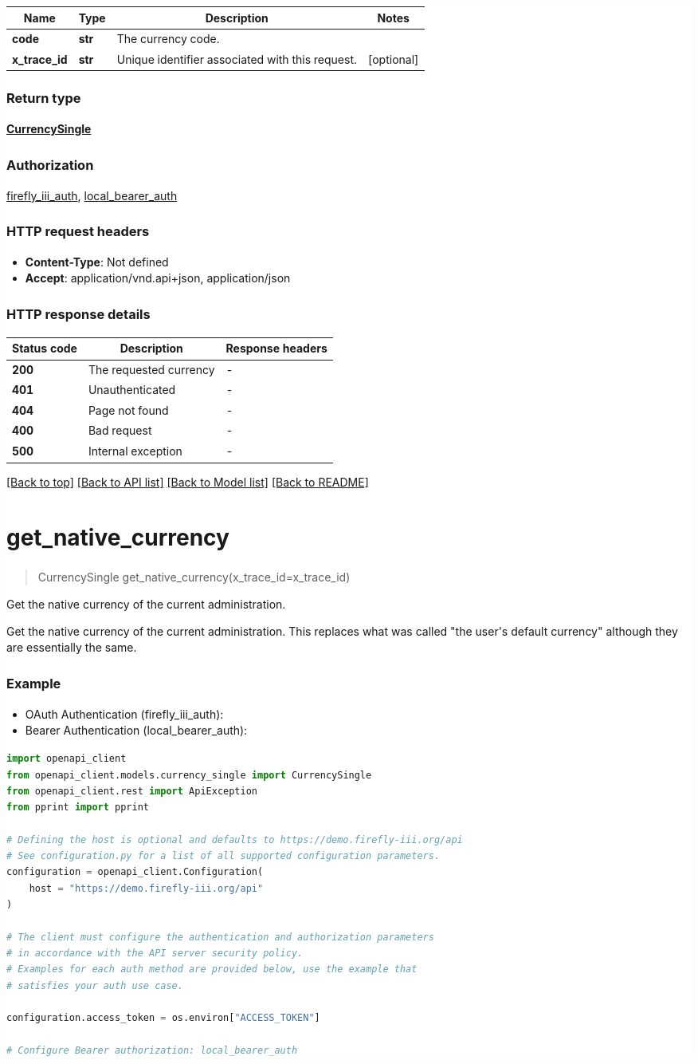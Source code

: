 
Name | Type | Description  | Notes
------------- | ------------- | ------------- | -------------
 **code** | **str**| The currency code. | 
 **x_trace_id** | **str**| Unique identifier associated with this request. | [optional] 

### Return type

[**CurrencySingle**](CurrencySingle.md)

### Authorization

[firefly_iii_auth](../README.md#firefly_iii_auth), [local_bearer_auth](../README.md#local_bearer_auth)

### HTTP request headers

 - **Content-Type**: Not defined
 - **Accept**: application/vnd.api+json, application/json

### HTTP response details

| Status code | Description | Response headers |
|-------------|-------------|------------------|
**200** | The requested currency |  -  |
**401** | Unauthenticated |  -  |
**404** | Page not found |  -  |
**400** | Bad request |  -  |
**500** | Internal exception |  -  |

[[Back to top]](#) [[Back to API list]](../README.md#documentation-for-api-endpoints) [[Back to Model list]](../README.md#documentation-for-models) [[Back to README]](../README.md)

# **get_native_currency**
> CurrencySingle get_native_currency(x_trace_id=x_trace_id)

Get the native currency of the current administration.

Get the native currency of the current administration. This replaces what was called "the user's default currency" although they are essentially the same.

### Example

* OAuth Authentication (firefly_iii_auth):
* Bearer Authentication (local_bearer_auth):

```python
import openapi_client
from openapi_client.models.currency_single import CurrencySingle
from openapi_client.rest import ApiException
from pprint import pprint

# Defining the host is optional and defaults to https://demo.firefly-iii.org/api
# See configuration.py for a list of all supported configuration parameters.
configuration = openapi_client.Configuration(
    host = "https://demo.firefly-iii.org/api"
)

# The client must configure the authentication and authorization parameters
# in accordance with the API server security policy.
# Examples for each auth method are provided below, use the example that
# satisfies your auth use case.

configuration.access_token = os.environ["ACCESS_TOKEN"]

# Configure Bearer authorization: local_bearer_auth
```